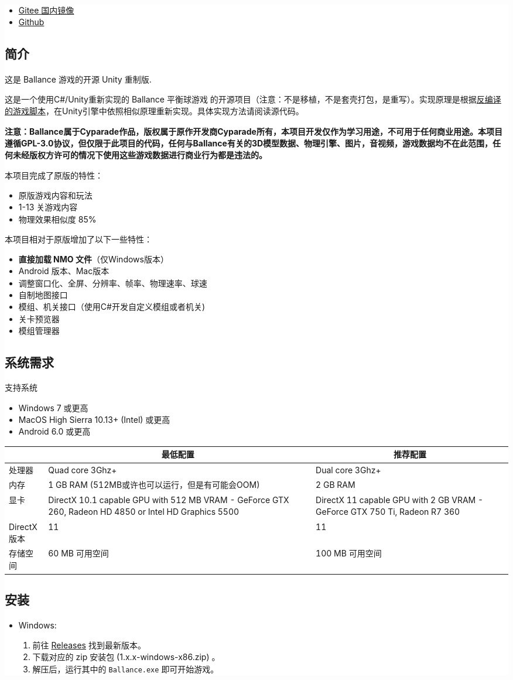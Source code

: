 * [Gitee 国内镜像](https://gitee.com/imengyu/Ballance)
* [Github](https://github.com/imengyu/Ballance)

## 简介

这是 Ballance 游戏的开源 Unity 重制版.

这是一个使用C#/Unity重新实现的 Ballance 平衡球游戏 的开源项目（注意：不是移植，不是套壳打包，是重写）。实现原理是根据[反编译的游戏脚本](https://github.com/BearKidsTeam/BallanceModding)，在Unity引擎中依照相似原理重新实现。具体实现方法请阅读源代码。

**注意：Ballance属于Cyparade作品，版权属于原作开发商Cyparade所有，本项目开发仅作为学习用途，不可用于任何商业用途。本项目遵循GPL-3.0协议，但仅限于此项目的代码，任何与Ballance有关的3D模型数据、物理引擎、图片，音视频，游戏数据均不在此范围，任何未经版权方许可的情况下使用这些游戏数据进行商业行为都是违法的。**

本项目完成了原版的特性：

* 原版游戏内容和玩法
* 1-13 关游戏内容
* 物理效果相似度 85%

本项目相对于原版增加了以下一些特性：

* **直接加载 NMO 文件**（仅Windows版本）
* Android 版本、Mac版本
* 调整窗口化、全屏、分辨率、帧率、物理速率、球速
* 自制地图接口
* 模组、机关接口（使用C#开发自定义模组或者机关)
* 关卡预览器
* 模组管理器

## 系统需求

支持系统

* Windows 7 或更高
* MacOS High Sierra 10.13+ (Intel) 或更高
* Android 6.0 或更高

||最低配置|推荐配置|
|---|---|---|
|处理器|Quad core 3Ghz+|Dual core 3Ghz+|
|内存|1 GB RAM (512MB或许也可以运行，但是有可能会OOM) |2 GB RAM|
|显卡|DirectX 10.1 capable GPU with 512 MB VRAM - GeForce GTX 260, Radeon HD 4850 or Intel HD Graphics 5500|DirectX 11 capable GPU with 2 GB VRAM - GeForce GTX 750 Ti, Radeon R7 360|
|DirectX 版本|11|11|
|存储空间|60 MB 可用空间|100 MB 可用空间|

## 安装

* Windows:

  1. 前往 [Releases](https://gitee.com/imengyu/Ballance/releases) 找到最新版本。
  2. 下载对应的 zip 安装包 (1.x.x-windows-x86.zip) 。
  3. 解压后，运行其中的 `Ballance.exe` 即可开始游戏。
